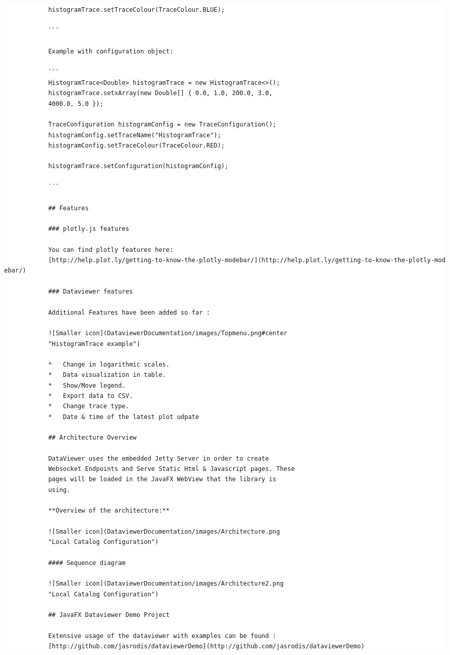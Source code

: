 ```
            histogramTrace.setTraceColour(TraceColour.BLUE);

            ```

            Example with configuration object:

            ```
            HistogramTrace<Double> histogramTrace = new HistogramTrace<>();
            histogramTrace.setxArray(new Double[] { 0.0, 1.0, 200.0, 3.0,
            4000.0, 5.0 });

            TraceConfiguration histogramConfig = new TraceConfiguration();
            histogramConfig.setTraceName("HistogramTrace");
            histogramConfig.setTraceColour(TraceColour.RED);

            histogramTrace.setConfiguration(histogramConfig);

            ```

            ## Features

            ### plotly.js features

            You can find plotly features here:
            [http://help.plot.ly/getting-to-know-the-plotly-modebar/](http://help.plot.ly/getting-to-know-the-plotly-modebar/)

            ### Dataviewer features

            Additional Features have been added so far :

            ![Smaller icon](DataviewerDocumentation/images/Topmenu.png#center
            "HistogramTrace example")

            *   Change in logarithmic scales.
            *   Data visualization in table.
            *   Show/Move legend.
            *   Export data to CSV.
            *   Change trace type.
            *   Date & time of the latest plot udpate

            ## Architecture Overview

            DataViewer uses the embedded Jetty Server in order to create
            Websocket Endpoints and Serve Static Html & Javascript pages. These
            pages will be loaded in the JavaFX WebView that the library is
            using.

            **Overview of the architecture:**

            ![Smaller icon](DataviewerDocumentation/images/Architecture.png
            "Local Catalog Configuration")

            #### Sequence diagram

            ![Smaller icon](DataviewerDocumentation/images/Architecture2.png
            "Local Catalog Configuration")

            ## JavaFX Dataviewer Demo Project

            Extensive usage of the dataviewer with examples can be found :
            [http://github.com/jasrodis/dataviewerDemo](http://github.com/jasrodis/dataviewerDemo)

```